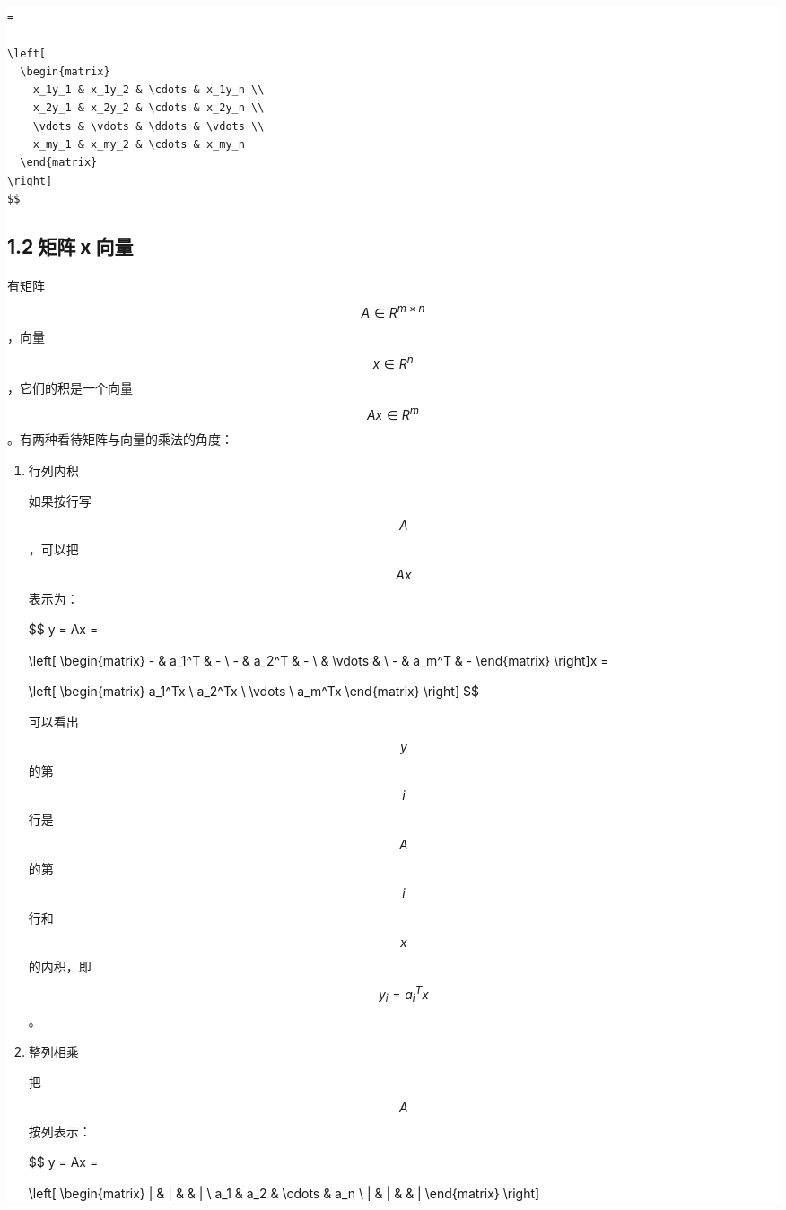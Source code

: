     = 
    
    \left[
      \begin{matrix}
        x_1y_1 & x_1y_2 & \cdots & x_1y_n \\
        x_2y_1 & x_2y_2 & \cdots & x_2y_n \\
        \vdots & \vdots & \ddots & \vdots \\
        x_my_1 & x_my_2 & \cdots & x_my_n
      \end{matrix}
    \right]
    $$

## 1.2 矩阵 x 向量

有矩阵 $$A \in R^{m \times n}$$，向量 $$x \in R^n$$，它们的积是一个向量 $$Ax \in R^m$$。有两种看待矩阵与向量的乘法的角度：

1. 行列内积

    如果按行写 $$A$$，可以把 $$Ax$$ 表示为：

    $$
    y = Ax = 

    \left[
      \begin{matrix}
        - & a_1^T  & - \\
        - & a_2^T  & - \\
          & \vdots & \\
        - & a_m^T  & -
      \end{matrix}
    \right]x = 

    \left[
      \begin{matrix}
        a_1^Tx \\
        a_2^Tx \\
        \vdots \\
        a_m^Tx
      \end{matrix}
    \right]
    $$

    可以看出 $$y$$ 的第 $$i$$ 行是 $$A$$ 的第 $$i$$ 行和 $$x$$ 的内积，即 $$y_i = a_i^T x$$。

2. 整列相乘

    把 $$A$$ 按列表示：

    $$
    y = Ax = 

    \left[
      \begin{matrix}
          | &   | &        &   | \\
        a_1 & a_2 & \cdots & a_n \\
          | &   | &        &   |
      \end{matrix}
    \right]
